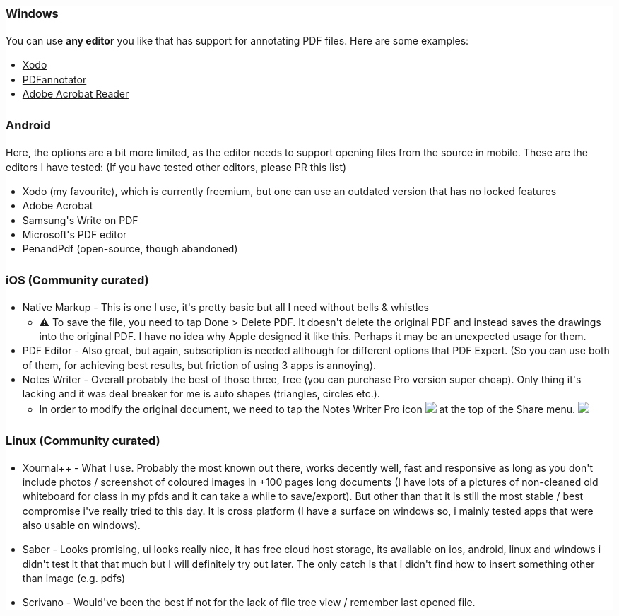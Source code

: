 ### Windows

You can use **any editor** you like that has support for annotating PDF files.
Here are some examples:

- [Xodo](https://www.xodo.com/app/)
- [PDFannotator](https://www.pdfannotator.com/en/)
- [Adobe Acrobat Reader](https://acrobat.adobe.com/us/en/acrobat/pdf-reader.html)

### Android

Here, the options are a bit more limited, as the editor needs to support opening files from the source in mobile.
These are the editors I have tested: (If you have tested other editors, please PR this list)

- Xodo (my favourite), which is currently freemium, but one can use an outdated version that has no locked features
- Adobe Acrobat
- Samsung's Write on PDF
- Microsoft's PDF editor
- PenandPdf (open-source, though abandoned)

### iOS (Community curated)

- Native Markup - This is one I use, it's pretty basic but all I need without bells & whistles
   - ⚠️ To save the file, you need to tap Done > Delete PDF. It doesn't delete the original PDF and instead saves the drawings into the original PDF. I have no idea why Apple designed it like this. Perhaps it may be an unexpected usage for them.
- PDF Editor - Also great, but again, subscription is needed although for different options that PDF Expert. (So you can use both of them, for achieving best results, but friction of using 3 apps is annoying).
- Notes Writer - Overall probably the best of those three, free (you can purchase Pro version super cheap). Only thing it's lacking and it was deal breaker for me is auto shapes (triangles, circles etc.).
  - In order to modify the original document, we need to tap the Notes Writer Pro icon <img src="https://github.com/FBarrca/obsidian-handwritten-notes/assets/72342591/ae28fcbb-d698-40d3-b162-a3b9d73a9040" width=100>
   at the top of the Share menu.
      <img src="https://github.com/FBarrca/obsidian-handwritten-notes/assets/72342591/1c3c2248-c7b0-4107-a7e9-9e242ba890e3" width=400>
### Linux (Community curated)
-  Xournal++ - What I use. Probably the most known out there, works decently well, fast and responsive as long as you don't include photos / screenshot of coloured images in +100 pages long documents (I have lots of a pictures of non-cleaned old whiteboard for class in my pfds and it can take a while to save/export). But other than that it is still the most stable / best compromise i've really tried to this day.
It is cross platform (I have a surface on windows so, i mainly tested apps that were also usable on windows).

- Saber - Looks promising, ui looks really nice, it has free cloud host storage, its available on ios, android, linux and windows i didn't test it that that much but I will definitely try out later. The only catch is that i didn't find how to insert something other than image (e.g. pdfs)

-  Scrivano - Would've been the best if not for the lack of file tree view / remember last opened file.
